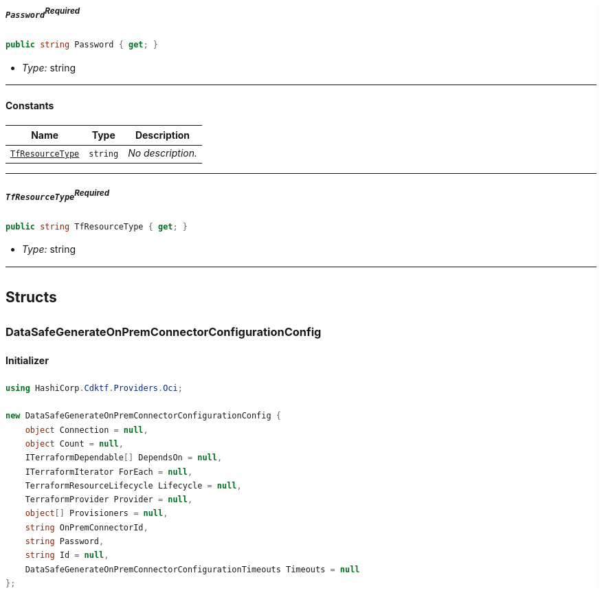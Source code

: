 ##### `Password`<sup>Required</sup> <a name="Password" id="rhizo-co-terraform-provider-oci.dataSafeGenerateOnPremConnectorConfiguration.DataSafeGenerateOnPremConnectorConfiguration.property.password"></a>

```csharp
public string Password { get; }
```

- *Type:* string

---

#### Constants <a name="Constants" id="Constants"></a>

| **Name** | **Type** | **Description** |
| --- | --- | --- |
| <code><a href="#rhizo-co-terraform-provider-oci.dataSafeGenerateOnPremConnectorConfiguration.DataSafeGenerateOnPremConnectorConfiguration.property.tfResourceType">TfResourceType</a></code> | <code>string</code> | *No description.* |

---

##### `TfResourceType`<sup>Required</sup> <a name="TfResourceType" id="rhizo-co-terraform-provider-oci.dataSafeGenerateOnPremConnectorConfiguration.DataSafeGenerateOnPremConnectorConfiguration.property.tfResourceType"></a>

```csharp
public string TfResourceType { get; }
```

- *Type:* string

---

## Structs <a name="Structs" id="Structs"></a>

### DataSafeGenerateOnPremConnectorConfigurationConfig <a name="DataSafeGenerateOnPremConnectorConfigurationConfig" id="rhizo-co-terraform-provider-oci.dataSafeGenerateOnPremConnectorConfiguration.DataSafeGenerateOnPremConnectorConfigurationConfig"></a>

#### Initializer <a name="Initializer" id="rhizo-co-terraform-provider-oci.dataSafeGenerateOnPremConnectorConfiguration.DataSafeGenerateOnPremConnectorConfigurationConfig.Initializer"></a>

```csharp
using HashiCorp.Cdktf.Providers.Oci;

new DataSafeGenerateOnPremConnectorConfigurationConfig {
    object Connection = null,
    object Count = null,
    ITerraformDependable[] DependsOn = null,
    ITerraformIterator ForEach = null,
    TerraformResourceLifecycle Lifecycle = null,
    TerraformProvider Provider = null,
    object[] Provisioners = null,
    string OnPremConnectorId,
    string Password,
    string Id = null,
    DataSafeGenerateOnPremConnectorConfigurationTimeouts Timeouts = null
};
```
